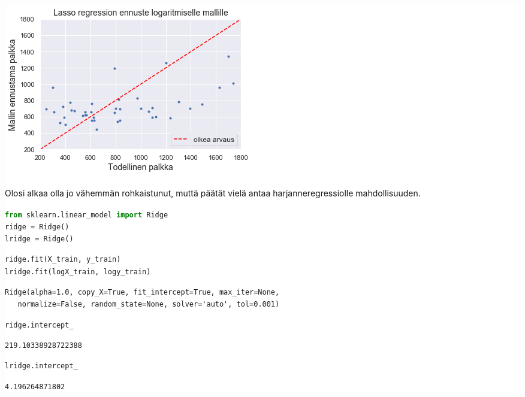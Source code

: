
![png](/assets/output_109_0.png)


Olosi alkaa olla jo vähemmän rohkaistunut, muttä päätät vielä antaa harjanneregressiolle mahdollisuuden.


```python
from sklearn.linear_model import Ridge
ridge = Ridge()
lridge = Ridge()
```


```python
ridge.fit(X_train, y_train)
lridge.fit(logX_train, logy_train)
```




    Ridge(alpha=1.0, copy_X=True, fit_intercept=True, max_iter=None,
       normalize=False, random_state=None, solver='auto', tol=0.001)




```python
ridge.intercept_
```




    219.10338928722388




```python
lridge.intercept_
```




    4.196264871802
